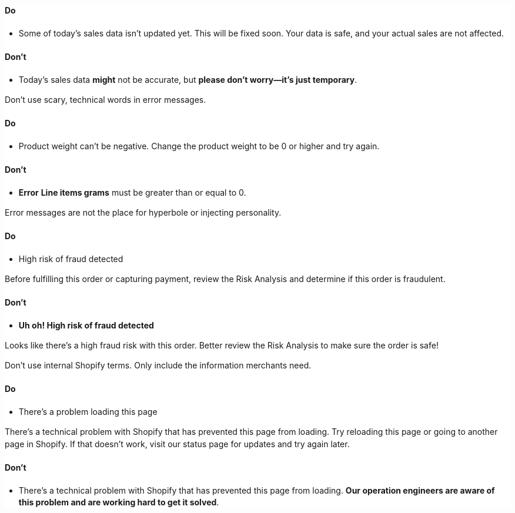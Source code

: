 

#### Do

- Some of today’s sales data isn’t updated yet. This will be fixed soon. Your data is safe, and your actual sales are not affected.

#### Don’t

- Today’s sales data **might** not be accurate, but **please don’t worry—it’s just temporary**.



Don’t use scary, technical words in error messages.



#### Do

- Product weight can’t be negative. Change the product weight to be 0 or higher and try again.

#### Don’t

- **Error** **Line items grams** must be greater than or equal to 0.



Error messages are not the place for hyperbole or injecting personality.



#### Do

- High risk of fraud detected

Before fulfilling this order or capturing payment, review the Risk Analysis and determine if this order is fraudulent.

#### Don’t

- **Uh oh! High risk of fraud detected**

Looks like there’s a high fraud risk with this order. Better review the Risk
Analysis to make sure the order is safe!



Don’t use internal Shopify terms. Only include the information merchants need.



#### Do

- There’s a problem loading this page

There’s a technical problem with Shopify that has prevented this page from loading. Try reloading this page or going to another page in Shopify. If that doesn’t work, visit our status page for updates and try again later.

#### Don’t

- There’s a technical problem with Shopify that has prevented this page from loading. **Our operation engineers are aware of this problem and are working hard to get it solved**.
